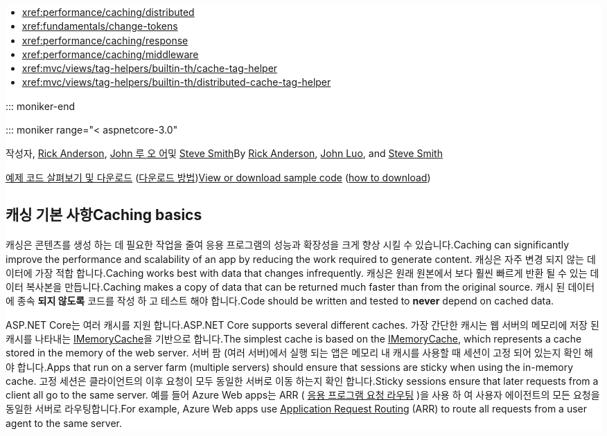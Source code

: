 * <xref:performance/caching/distributed>
* <xref:fundamentals/change-tokens>
* <xref:performance/caching/response>
* <xref:performance/caching/middleware>
* <xref:mvc/views/tag-helpers/builtin-th/cache-tag-helper>
* <xref:mvc/views/tag-helpers/builtin-th/distributed-cache-tag-helper>

::: moniker-end

::: moniker range="< aspnetcore-3.0"


<span data-ttu-id="9d14e-241">작성자, [Rick Anderson](https://twitter.com/RickAndMSFT), [John 루 오 어](https://github.com/JunTaoLuo)및 [Steve Smith](https://ardalis.com/)</span><span class="sxs-lookup"><span data-stu-id="9d14e-241">By [Rick Anderson](https://twitter.com/RickAndMSFT), [John Luo](https://github.com/JunTaoLuo), and [Steve Smith](https://ardalis.com/)</span></span>

<span data-ttu-id="9d14e-242">[예제 코드 살펴보기 및 다운로드](https://github.com/dotnet/AspNetCore.Docs/tree/master/aspnetcore/performance/caching/memory/sample) ([다운로드 방법](xref:index#how-to-download-a-sample))</span><span class="sxs-lookup"><span data-stu-id="9d14e-242">[View or download sample code](https://github.com/dotnet/AspNetCore.Docs/tree/master/aspnetcore/performance/caching/memory/sample) ([how to download](xref:index#how-to-download-a-sample))</span></span>

## <a name="caching-basics"></a><span data-ttu-id="9d14e-243">캐싱 기본 사항</span><span class="sxs-lookup"><span data-stu-id="9d14e-243">Caching basics</span></span>

<span data-ttu-id="9d14e-244">캐싱은 콘텐츠를 생성 하는 데 필요한 작업을 줄여 응용 프로그램의 성능과 확장성을 크게 향상 시킬 수 있습니다.</span><span class="sxs-lookup"><span data-stu-id="9d14e-244">Caching can significantly improve the performance and scalability of an app by reducing the work required to generate content.</span></span> <span data-ttu-id="9d14e-245">캐싱은 자주 변경 되지 않는 데이터에 가장 적합 합니다.</span><span class="sxs-lookup"><span data-stu-id="9d14e-245">Caching works best with data that changes infrequently.</span></span> <span data-ttu-id="9d14e-246">캐싱은 원래 원본에서 보다 훨씬 빠르게 반환 될 수 있는 데이터 복사본을 만듭니다.</span><span class="sxs-lookup"><span data-stu-id="9d14e-246">Caching makes a copy of data that can be returned much faster than from the original source.</span></span> <span data-ttu-id="9d14e-247">캐시 된 데이터에 종속 **되지 않도록** 코드를 작성 하 고 테스트 해야 합니다.</span><span class="sxs-lookup"><span data-stu-id="9d14e-247">Code should be written and tested to **never** depend on cached data.</span></span>

<span data-ttu-id="9d14e-248">ASP.NET Core는 여러 캐시를 지원 합니다.</span><span class="sxs-lookup"><span data-stu-id="9d14e-248">ASP.NET Core supports several different caches.</span></span> <span data-ttu-id="9d14e-249">가장 간단한 캐시는 웹 서버의 메모리에 저장 된 캐시를 나타내는 [IMemoryCache](/dotnet/api/microsoft.extensions.caching.memory.imemorycache)을 기반으로 합니다.</span><span class="sxs-lookup"><span data-stu-id="9d14e-249">The simplest cache is based on the [IMemoryCache](/dotnet/api/microsoft.extensions.caching.memory.imemorycache), which represents a cache stored in the memory of the web server.</span></span> <span data-ttu-id="9d14e-250">서버 팜 (여러 서버)에서 실행 되는 앱은 메모리 내 캐시를 사용할 때 세션이 고정 되어 있는지 확인 해야 합니다.</span><span class="sxs-lookup"><span data-stu-id="9d14e-250">Apps that run on a server farm (multiple servers) should ensure that sessions are sticky when using the in-memory cache.</span></span> <span data-ttu-id="9d14e-251">고정 세션은 클라이언트의 이후 요청이 모두 동일한 서버로 이동 하는지 확인 합니다.</span><span class="sxs-lookup"><span data-stu-id="9d14e-251">Sticky sessions ensure that later requests from a client all go to the same server.</span></span> <span data-ttu-id="9d14e-252">예를 들어 Azure Web apps는 ARR ( [응용 프로그램 요청 라우팅](https://www.iis.net/learn/extensions/planning-for-arr) )을 사용 하 여 사용자 에이전트의 모든 요청을 동일한 서버로 라우팅합니다.</span><span class="sxs-lookup"><span data-stu-id="9d14e-252">For example, Azure Web apps use [Application Request Routing](https://www.iis.net/learn/extensions/planning-for-arr) (ARR) to route all requests from a user agent to the same server.</span></span>
